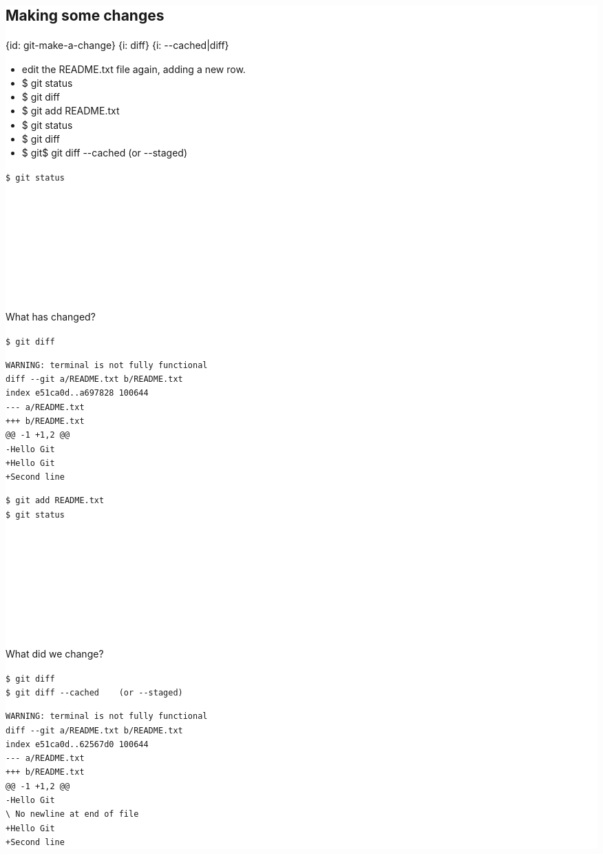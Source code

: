 
## Making some changes
{id: git-make-a-change}
{i: diff}
{i: --cached|diff}

* edit the README.txt file again, adding a new row.
* $ git status
* $ git diff
* $ git add README.txt
* $ git status
* $ git diff
* $ git$ git diff --cached    (or --staged)


```
$ git status
```
![](examples/out/status_03.txt)


What has changed?



```
$ git diff
```

```
WARNING: terminal is not fully functional
diff --git a/README.txt b/README.txt
index e51ca0d..a697828 100644
--- a/README.txt
+++ b/README.txt
@@ -1 +1,2 @@
-Hello Git
+Hello Git
+Second line
```


```
$ git add README.txt
$ git status
```
![](examples/out/status_05.txt)


What did we change?


```
$ git diff
$ git diff --cached    (or --staged)
```


```
WARNING: terminal is not fully functional
diff --git a/README.txt b/README.txt
index e51ca0d..62567d0 100644
--- a/README.txt
+++ b/README.txt
@@ -1 +1,2 @@
-Hello Git
\ No newline at end of file
+Hello Git
+Second line
```
